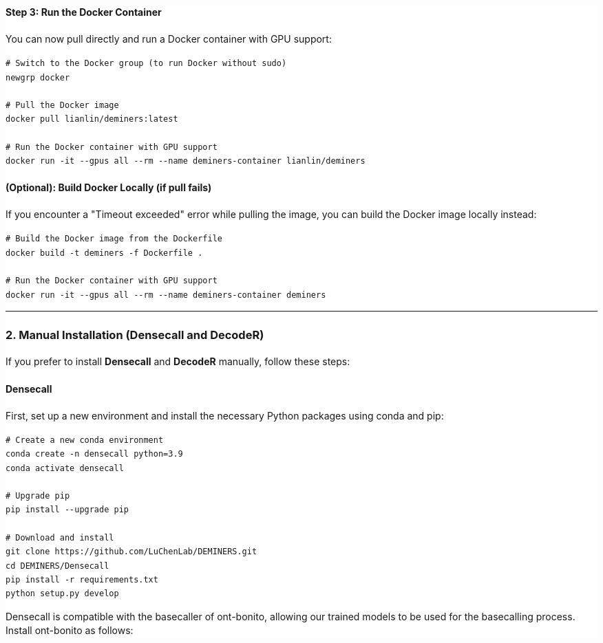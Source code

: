 #### Step 3: Run the Docker Container

You can now pull directly and run a Docker container with GPU support:

```shell
# Switch to the Docker group (to run Docker without sudo)
newgrp docker

# Pull the Docker image
docker pull lianlin/deminers:latest

# Run the Docker container with GPU support
docker run -it --gpus all --rm --name deminers-container lianlin/deminers
```

#### (Optional): Build Docker Locally (if pull fails)

If you encounter a "Timeout exceeded" error while pulling the image, you can build the Docker image locally instead:

```shell
# Build the Docker image from the Dockerfile
docker build -t deminers -f Dockerfile .

# Run the Docker container with GPU support
docker run -it --gpus all --rm --name deminers-container deminers
```



------

### 2. **Manual Installation (Densecall and DecodeR)**

If you prefer to install **Densecall** and **DecodeR** manually, follow these steps:

#### Densecall

First, set up a new environment and install the necessary Python packages using conda and pip:

```shell
# Create a new conda environment
conda create -n densecall python=3.9
conda activate densecall

# Upgrade pip
pip install --upgrade pip

# Download and install 
git clone https://github.com/LuChenLab/DEMINERS.git
cd DEMINERS/Densecall
pip install -r requirements.txt
python setup.py develop
```

Densecall is compatible with the basecaller of ont-bonito, allowing our trained models to be used for the basecalling process. Install ont-bonito as follows:
